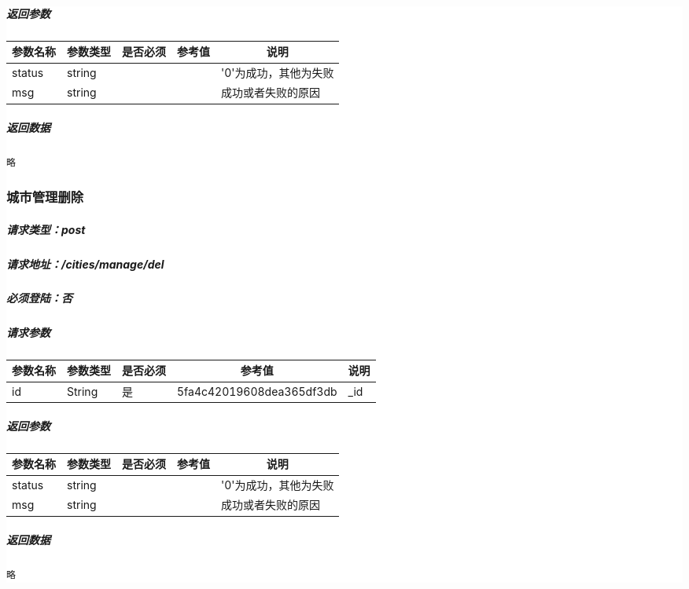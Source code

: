 ##### 返回参数
参数名称|参数类型|是否必须|参考值|说明
--------|--------|--------|------|----
status|string|||'0'为成功，其他为失败
msg|string|||成功或者失败的原因


##### 返回数据
```
略
```


### 城市管理删除
##### 请求类型：post

##### 请求地址：/cities/manage/del
##### 必须登陆：否

##### 请求参数
参数名称|参数类型|是否必须|参考值|说明
--------|--------|--------|------|----
id | String | 是 | 5fa4c42019608dea365df3db | _id

##### 返回参数
参数名称|参数类型|是否必须|参考值|说明
--------|--------|--------|------|----
status|string|||'0'为成功，其他为失败
msg|string|||成功或者失败的原因


##### 返回数据
```
略
```
